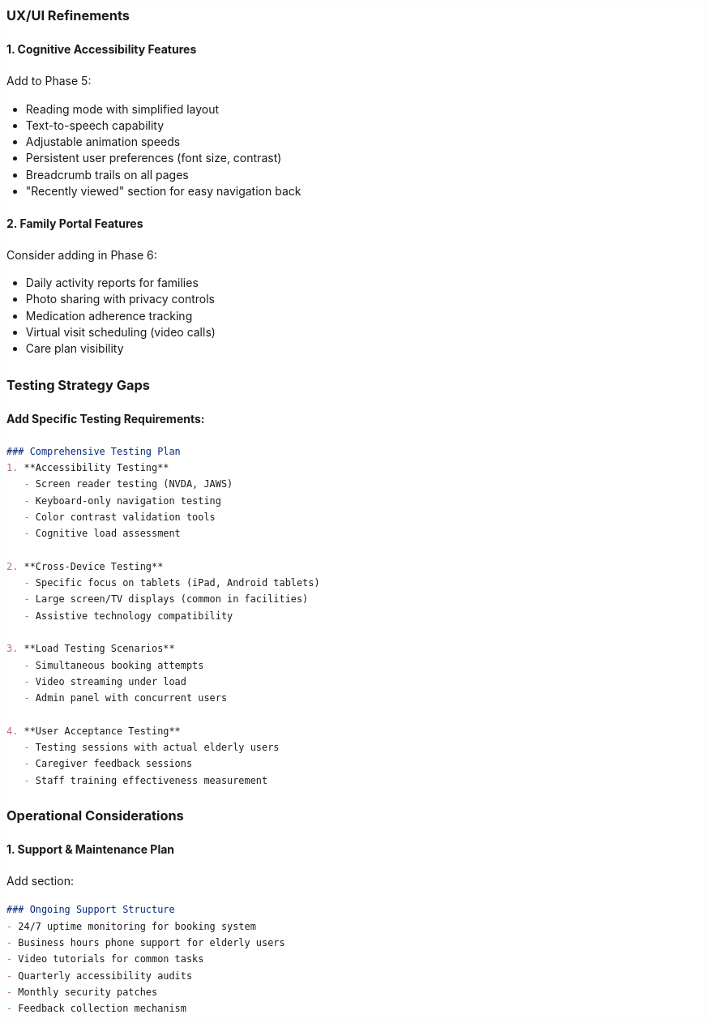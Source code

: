 ### UX/UI Refinements

#### 1. **Cognitive Accessibility Features**
Add to Phase 5:
- Reading mode with simplified layout
- Text-to-speech capability
- Adjustable animation speeds
- Persistent user preferences (font size, contrast)
- Breadcrumb trails on all pages
- "Recently viewed" section for easy navigation back

#### 2. **Family Portal Features**
Consider adding in Phase 6:
- Daily activity reports for families
- Photo sharing with privacy controls
- Medication adherence tracking
- Virtual visit scheduling (video calls)
- Care plan visibility

### Testing Strategy Gaps

#### Add Specific Testing Requirements:
```markdown
### Comprehensive Testing Plan
1. **Accessibility Testing**
   - Screen reader testing (NVDA, JAWS)
   - Keyboard-only navigation testing
   - Color contrast validation tools
   - Cognitive load assessment

2. **Cross-Device Testing**
   - Specific focus on tablets (iPad, Android tablets)
   - Large screen/TV displays (common in facilities)
   - Assistive technology compatibility

3. **Load Testing Scenarios**
   - Simultaneous booking attempts
   - Video streaming under load
   - Admin panel with concurrent users

4. **User Acceptance Testing**
   - Testing sessions with actual elderly users
   - Caregiver feedback sessions
   - Staff training effectiveness measurement
```

### Operational Considerations

#### 1. **Support & Maintenance Plan**
Add section:
```markdown
### Ongoing Support Structure
- 24/7 uptime monitoring for booking system
- Business hours phone support for elderly users
- Video tutorials for common tasks
- Quarterly accessibility audits
- Monthly security patches
- Feedback collection mechanism
```
